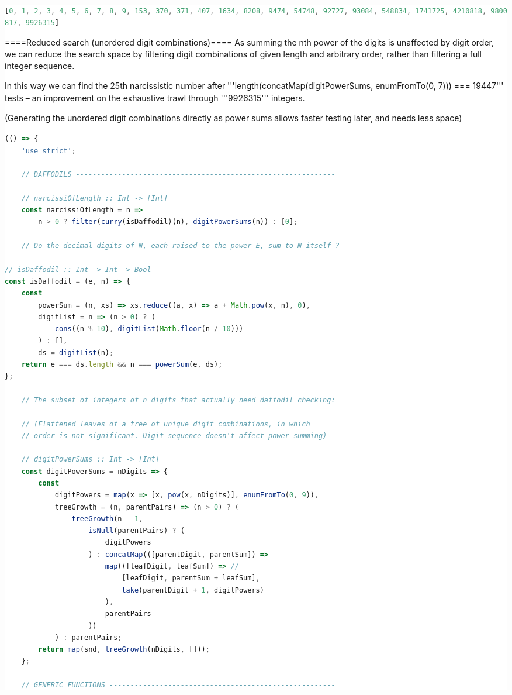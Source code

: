 ```JavaScript
[0, 1, 2, 3, 4, 5, 6, 7, 8, 9, 153, 370, 371, 407, 1634, 8208, 9474, 54748, 92727, 93084, 548834, 1741725, 4210818, 9800817, 9926315]
```



====Reduced search (unordered digit combinations)====
As summing the nth power of the digits is unaffected by digit order, we can reduce the search space by filtering digit combinations of given length and arbitrary order, rather than filtering a full integer sequence.

In this way we can find the 25th narcissistic number after '''length(concatMap(digitPowerSums, enumFromTo(0, 7))) === 19447''' tests – an improvement on the exhaustive trawl through '''9926315''' integers.

(Generating the unordered digit combinations directly as power sums allows faster testing later, and needs less space)

```JavaScript
(() => {
    'use strict';

    // DAFFODILS --------------------------------------------------------------

    // narcissiOfLength :: Int -> [Int]
    const narcissiOfLength = n =>
        n > 0 ? filter(curry(isDaffodil)(n), digitPowerSums(n)) : [0];

    // Do the decimal digits of N, each raised to the power E, sum to N itself ?

// isDaffodil :: Int -> Int -> Bool
const isDaffodil = (e, n) => {
    const
        powerSum = (n, xs) => xs.reduce((a, x) => a + Math.pow(x, n), 0),
        digitList = n => (n > 0) ? (
            cons((n % 10), digitList(Math.floor(n / 10)))
        ) : [],
        ds = digitList(n);
    return e === ds.length && n === powerSum(e, ds);
};

    // The subset of integers of n digits that actually need daffodil checking:

    // (Flattened leaves of a tree of unique digit combinations, in which
    // order is not significant. Digit sequence doesn't affect power summing)

    // digitPowerSums :: Int -> [Int]
    const digitPowerSums = nDigits => {
        const
            digitPowers = map(x => [x, pow(x, nDigits)], enumFromTo(0, 9)),
            treeGrowth = (n, parentPairs) => (n > 0) ? (
                treeGrowth(n - 1,
                    isNull(parentPairs) ? (
                        digitPowers
                    ) : concatMap(([parentDigit, parentSum]) =>
                        map(([leafDigit, leafSum]) => //
                            [leafDigit, parentSum + leafSum],
                            take(parentDigit + 1, digitPowers)
                        ),
                        parentPairs
                    ))
            ) : parentPairs;
        return map(snd, treeGrowth(nDigits, []));
    };

    // GENERIC FUNCTIONS ------------------------------------------------------
```